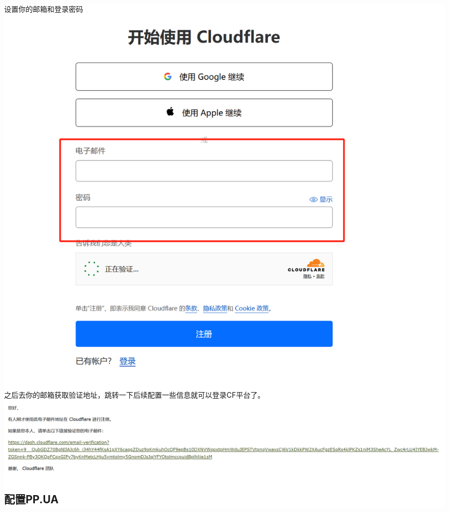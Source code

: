 设置你的邮箱和登录密码
![](搭建免费的个人博客网站/file-20250307205210019.png)
之后去你的邮箱获取验证地址，跳转一下后续配置一些信息就可以登录CF平台了。
![](搭建免费的个人博客网站/file-20250307205436608.png)
## 配置PP.UA
